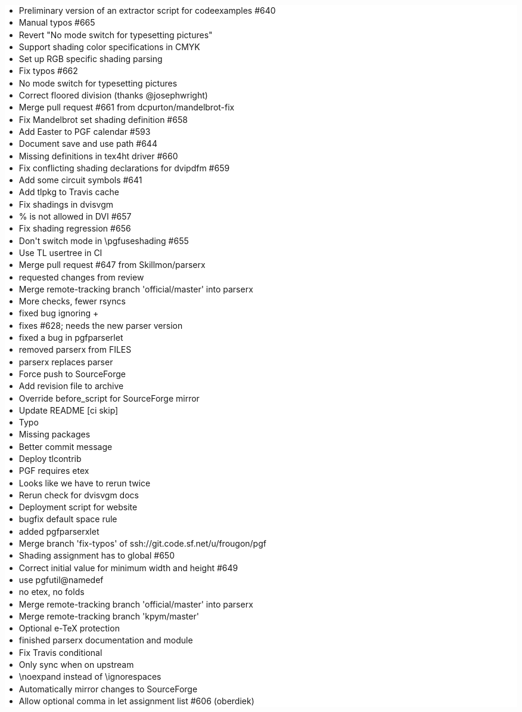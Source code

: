 - Preliminary version of an extractor script for codeexamples #640
- Manual typos #665
- Revert "No mode switch for typesetting pictures"
- Support shading color specifications in CMYK
- Set up RGB specific shading parsing
- Fix typos #662
- No mode switch for typesetting pictures
- Correct floored division (thanks @josephwright)
- Merge pull request #661 from dcpurton/mandelbrot-fix
- Fix Mandelbrot set shading definition #658
- Add Easter to PGF calendar #593
- Document save and use path #644
- Missing definitions in tex4ht driver #660
- Fix conflicting shading declarations for dvipdfm #659
- Add some circuit symbols #641
- Add tlpkg to Travis cache
- Fix shadings in dvisvgm
- % is not allowed in DVI #657
- Fix shading regression #656
- Don't switch mode in \pgfuseshading #655
- Use TL usertree in CI
- Merge pull request #647 from Skillmon/parserx
- requested changes from review
- Merge remote-tracking branch 'official/master' into parserx
- More checks, fewer rsyncs
- fixed bug ignoring +
- fixes #628; needs the new parser version
- fixed a bug in pgfparserlet
- removed parserx from FILES
- parserx replaces parser
- Force push to SourceForge
- Add revision file to archive
- Override before_script for SourceForge mirror
- Update README [ci skip]
- Typo
- Missing packages
- Better commit message
- Deploy tlcontrib
- PGF requires etex
- Looks like we have to rerun twice
- Rerun check for dvisvgm docs
- Deployment script for website
- bugfix default space rule
- added pgfparserxlet
- Merge branch 'fix-typos' of ssh://git.code.sf.net/u/frougon/pgf
- Shading assignment has to global #650
- Correct initial value for minimum width and height #649
- use pgfutil@namedef
- no etex, no folds
- Merge remote-tracking branch 'official/master' into parserx
- Merge remote-tracking branch 'kpym/master'
- Optional e-TeX protection
- finished parserx documentation and module
- Fix Travis conditional
- Only sync when on upstream
- \noexpand instead of \ignorespaces
- Automatically mirror changes to SourceForge
- Allow optional comma in let assignment list #606 (oberdiek)
